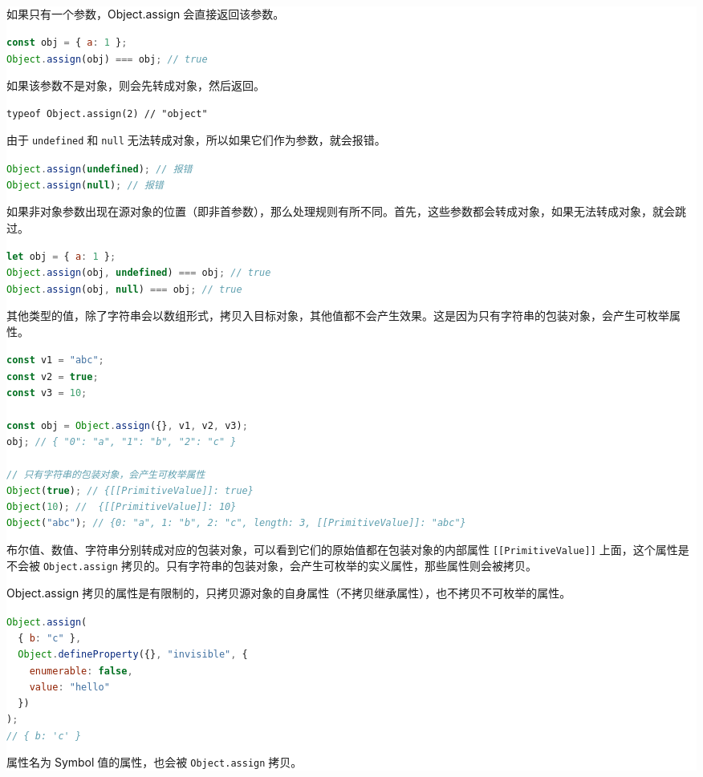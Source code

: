 如果只有一个参数，Object.assign 会直接返回该参数。

```js
const obj = { a: 1 };
Object.assign(obj) === obj; // true
```

如果该参数不是对象，则会先转成对象，然后返回。

`typeof Object.assign(2) // "object"`

由于 `undefined` 和 `null` 无法转成对象，所以如果它们作为参数，就会报错。

```js
Object.assign(undefined); // 报错
Object.assign(null); // 报错
```

如果非对象参数出现在源对象的位置（即非首参数），那么处理规则有所不同。首先，这些参数都会转成对象，如果无法转成对象，就会跳过。

```js
let obj = { a: 1 };
Object.assign(obj, undefined) === obj; // true
Object.assign(obj, null) === obj; // true
```

其他类型的值，除了字符串会以数组形式，拷贝入目标对象，其他值都不会产生效果。这是因为只有字符串的包装对象，会产生可枚举属性。

```js
const v1 = "abc";
const v2 = true;
const v3 = 10;

const obj = Object.assign({}, v1, v2, v3);
obj; // { "0": "a", "1": "b", "2": "c" }

// 只有字符串的包装对象，会产生可枚举属性
Object(true); // {[[PrimitiveValue]]: true}
Object(10); //  {[[PrimitiveValue]]: 10}
Object("abc"); // {0: "a", 1: "b", 2: "c", length: 3, [[PrimitiveValue]]: "abc"}
```

布尔值、数值、字符串分别转成对应的包装对象，可以看到它们的原始值都在包装对象的内部属性 `[[PrimitiveValue]]` 上面，这个属性是不会被 `Object.assign` 拷贝的。只有字符串的包装对象，会产生可枚举的实义属性，那些属性则会被拷贝。

Object.assign 拷贝的属性是有限制的，只拷贝源对象的自身属性（不拷贝继承属性），也不拷贝不可枚举的属性。

```js
Object.assign(
  { b: "c" },
  Object.defineProperty({}, "invisible", {
    enumerable: false,
    value: "hello"
  })
);
// { b: 'c' }
```

属性名为 Symbol 值的属性，也会被 `Object.assign` 拷贝。
